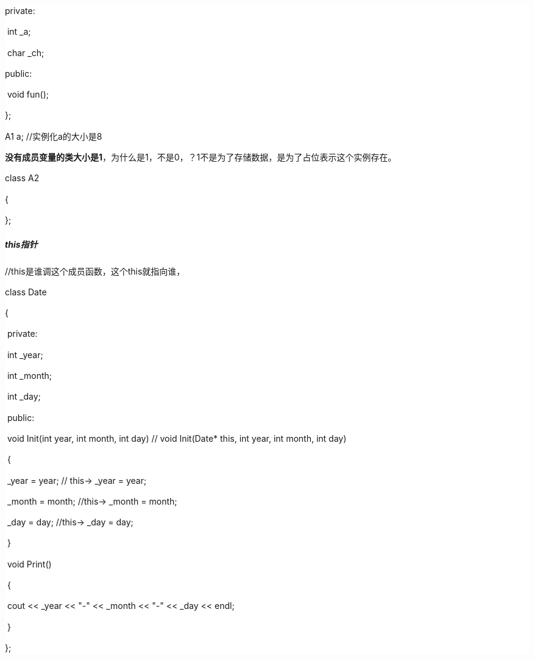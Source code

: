private:

​			int _a;

​			char _ch;

public:

​			void fun();

};

A1 a;	//实例化a的大小是8

**没有成员变量的类大小是1**，为什么是1，不是0，？1不是为了存储数据，是为了占位表示这个实例存在。

class A2

{

};



##### **this指针**

//this是谁调这个成员函数，这个this就指向谁，

class Date

{

​	private:

​				int _year;

​				int _month;

​				int _day;

​	public:

​				void 	Init(int	year,	int	month,	int	day)		//	void 	Init(Date*	this,	int	year,	int	month,	int	day)

​				{

​						_year = year;	// this-> _year = year;

​						_month = month;	//this-> _month = month;

​						_day = day;	//this-> _day = day;

​				}

​				void	Print()

​				{

​						cout << _year << "-" << _month << "-" << _day << endl;

​				}	

};

